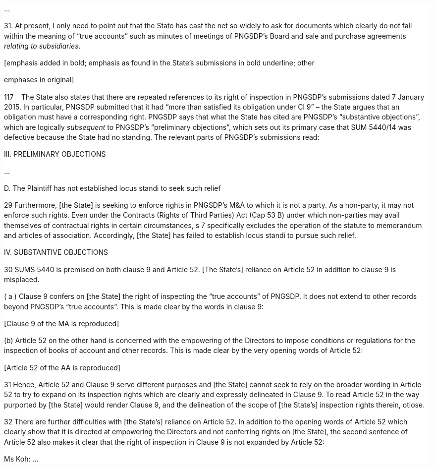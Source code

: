  ... 

31\. At present, I only need to point out that the State has cast the net so widely to ask for documents which clearly do not fall within the meaning of “true accounts” such as minutes of meetings of PNGSDP’s Board and sale and purchase agreements _relating to subsidiaries_. 

 [emphasis added in bold; emphasis as found in the State’s submissions in bold underline; other 


 emphases in original] 

117    The State also states that there are repeated references to its right of inspection in PNGSDP’s submissions dated 7 January 2015. In particular, PNGSDP submitted that it had “more than satisfied its obligation under Cl 9” – the State argues that an obligation must have a corresponding right. PNGSDP says that what the State has cited are PNGSDP’s “substantive objections”, which are logically _subsequent_ to PNGSDP’s “preliminary objections”, which sets out its primary case that SUM 5440/14 was defective because the State had no standing. The relevant parts of PNGSDP’s submissions read: 

 III. PRELIMINARY OBJECTIONS 

 ... 

 D. The Plaintiff has not established locus standi to seek such relief 

 29 Furthermore, [the State] is seeking to enforce rights in PNGSDP’s M&A to which it is not a party. As a non-party, it may not enforce such rights. Even under the Contracts (Rights of Third Parties) Act (Cap 53 B) under which non-parties may avail themselves of contractual rights in certain circumstances, s 7 specifically excludes the operation of the statute to memorandum and articles of association. Accordingly, [the State] has failed to establish locus standi to pursue such relief. 

 IV. SUBSTANTIVE OBJECTIONS 

 30 SUMS 5440 is premised on both clause 9 and Article 52. [The State’s] reliance on Article 52 in addition to clause 9 is misplaced. 

 ( a ) Clause 9 confers on [the State] the right of inspecting the “true accounts” of PNGSDP. It does not extend to other records beyond PNGSDP’s “true accounts”. This is made clear by the words in clause 9: 

 [Clause 9 of the MA is reproduced] 

 (b) Article 52 on the other hand is concerned with the empowering of the Directors to impose conditions or regulations for the inspection of books of account and other records. This is made clear by the very opening words of Article 52: 

 [Article 52 of the AA is reproduced] 

 31 Hence, Article 52 and Clause 9 serve different purposes and [the State] cannot seek to rely on the broader wording in Article 52 to try to expand on its inspection rights which are clearly and expressly delineated in Clause 9. To read Article 52 in the way purported by [the State] would render Clause 9, and the delineation of the scope of [the State’s] inspection rights therein, otiose. 

 32 There are further difficulties with [the State’s] reliance on Article 52. In addition to the opening words of Article 52 which clearly show that it is directed at empowering the Directors and not conferring rights on [the State], the second sentence of Article 52 also makes it clear that the right of inspection in Clause 9 is not expanded by Article 52: 


 Ms Koh: ... 
